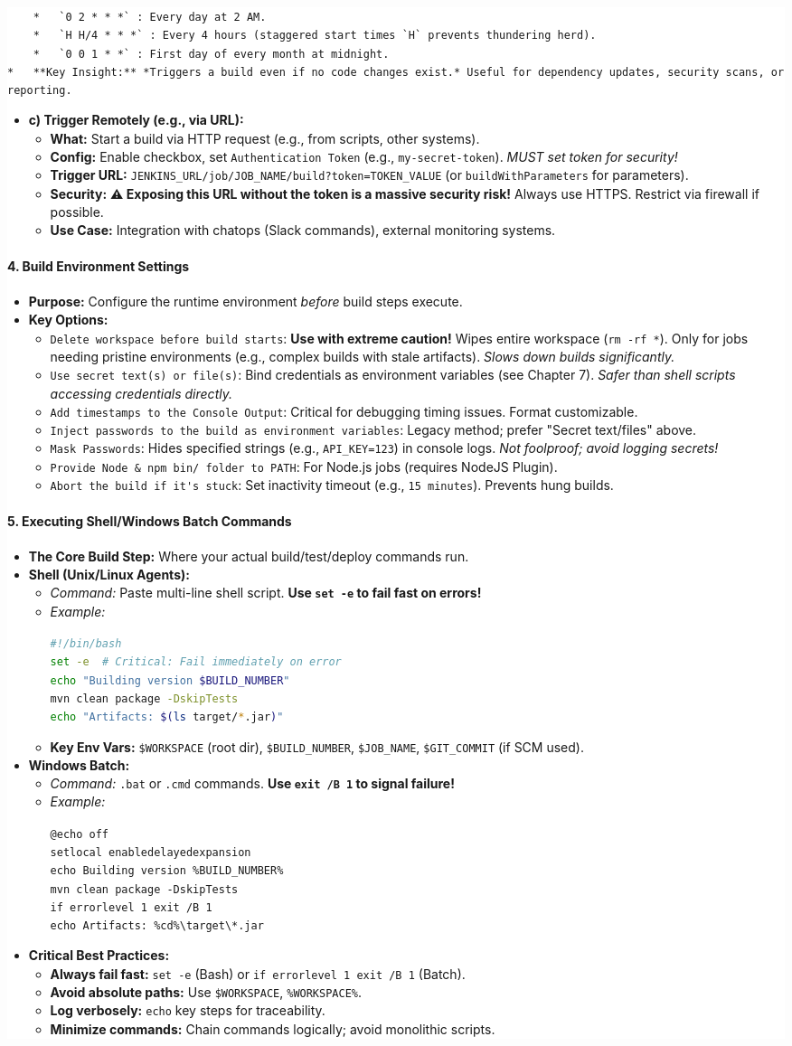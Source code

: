        *   `0 2 * * *` : Every day at 2 AM.
        *   `H H/4 * * *` : Every 4 hours (staggered start times `H` prevents thundering herd).
        *   `0 0 1 * *` : First day of every month at midnight.
    *   **Key Insight:** *Triggers a build even if no code changes exist.* Useful for dependency updates, security scans, or reporting.
*   **c) Trigger Remotely (e.g., via URL):**
    *   **What:** Start a build via HTTP request (e.g., from scripts, other systems).
    *   **Config:** Enable checkbox, set `Authentication Token` (e.g., `my-secret-token`). *MUST set token for security!*
    *   **Trigger URL:** `JENKINS_URL/job/JOB_NAME/build?token=TOKEN_VALUE` (or `buildWithParameters` for parameters).
    *   **Security:** **⚠️ Exposing this URL without the token is a massive security risk!** Always use HTTPS. Restrict via firewall if possible.
    *   **Use Case:** Integration with chatops (Slack commands), external monitoring systems.

#### **4. Build Environment Settings**
*   **Purpose:** Configure the runtime environment *before* build steps execute.
*   **Key Options:**
    *   `Delete workspace before build starts`: **Use with extreme caution!** Wipes entire workspace (`rm -rf *`). Only for jobs needing pristine environments (e.g., complex builds with stale artifacts). *Slows down builds significantly.*
    *   `Use secret text(s) or file(s)`: Bind credentials as environment variables (see Chapter 7). *Safer than shell scripts accessing credentials directly.*
    *   `Add timestamps to the Console Output`: Critical for debugging timing issues. Format customizable.
    *   `Inject passwords to the build as environment variables`: Legacy method; prefer "Secret text/files" above.
    *   `Mask Passwords`: Hides specified strings (e.g., `API_KEY=123`) in console logs. *Not foolproof; avoid logging secrets!*
    *   `Provide Node & npm bin/ folder to PATH`: For Node.js jobs (requires NodeJS Plugin).
    *   `Abort the build if it's stuck`: Set inactivity timeout (e.g., `15 minutes`). Prevents hung builds.

#### **5. Executing Shell/Windows Batch Commands**
*   **The Core Build Step:** Where your actual build/test/deploy commands run.
*   **Shell (Unix/Linux Agents):**
    *   *Command:* Paste multi-line shell script. **Use `set -e` to fail fast on errors!**
    *   *Example:*
        ```bash
        #!/bin/bash
        set -e  # Critical: Fail immediately on error
        echo "Building version $BUILD_NUMBER"
        mvn clean package -DskipTests
        echo "Artifacts: $(ls target/*.jar)"
        ```
    *   **Key Env Vars:** `$WORKSPACE` (root dir), `$BUILD_NUMBER`, `$JOB_NAME`, `$GIT_COMMIT` (if SCM used).
*   **Windows Batch:**
    *   *Command:* `.bat` or `.cmd` commands. **Use `exit /B 1` to signal failure!**
    *   *Example:*
        ```batch
        @echo off
        setlocal enabledelayedexpansion
        echo Building version %BUILD_NUMBER%
        mvn clean package -DskipTests
        if errorlevel 1 exit /B 1
        echo Artifacts: %cd%\target\*.jar
        ```
*   **Critical Best Practices:**
    *   **Always fail fast:** `set -e` (Bash) or `if errorlevel 1 exit /B 1` (Batch).
    *   **Avoid absolute paths:** Use `$WORKSPACE`, `%WORKSPACE%`.
    *   **Log verbosely:** `echo` key steps for traceability.
    *   **Minimize commands:** Chain commands logically; avoid monolithic scripts.
